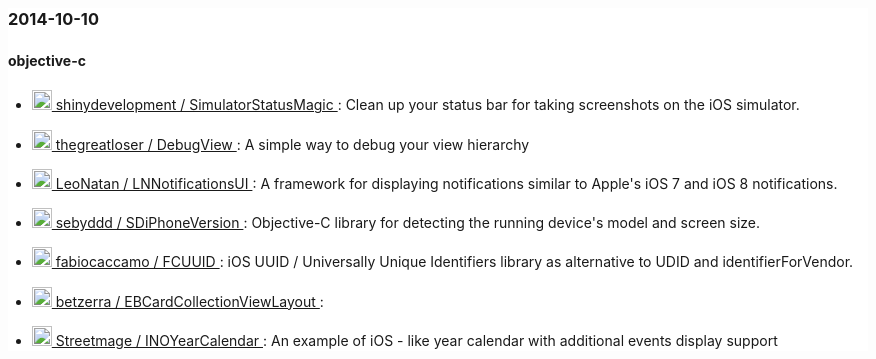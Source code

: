 ### 2014-10-10

#### objective-c
* <img src='https://avatars3.githubusercontent.com/u/5180?v=2&s=40' height='20' width='20'>[
      shinydevelopment
      /
      SimulatorStatusMagic
](https://github.com/shinydevelopment/SimulatorStatusMagic): 
      Clean up your status bar for taking screenshots on the iOS simulator.
    
* <img src='https://avatars2.githubusercontent.com/u/7520741?v=2&s=40' height='20' width='20'>[
      thegreatloser
      /
      DebugView
](https://github.com/thegreatloser/DebugView): 
      A simple way to debug your view hierarchy 
    
* <img src='https://avatars1.githubusercontent.com/u/2270433?v=2&s=40' height='20' width='20'>[
      LeoNatan
      /
      LNNotificationsUI
](https://github.com/LeoNatan/LNNotificationsUI): 
      A framework for displaying notifications similar to Apple's iOS 7 and iOS 8 notifications.
    
* <img src='https://avatars1.githubusercontent.com/u/5271150?v=2&s=40' height='20' width='20'>[
      sebyddd
      /
      SDiPhoneVersion
](https://github.com/sebyddd/SDiPhoneVersion): 
      Objective-C library for detecting  the running device's model and screen size.
    
* <img src='https://avatars3.githubusercontent.com/u/1035294?v=2&s=40' height='20' width='20'>[
      fabiocaccamo
      /
      FCUUID
](https://github.com/fabiocaccamo/FCUUID): 
      iOS UUID / Universally Unique Identifiers library as alternative to UDID and identifierForVendor.
    
* <img src='https://avatars0.githubusercontent.com/u/681600?v=2&s=40' height='20' width='20'>[
      betzerra
      /
      EBCardCollectionViewLayout
](https://github.com/betzerra/EBCardCollectionViewLayout): 
* <img src='https://avatars0.githubusercontent.com/u/9035431?v=2&s=40' height='20' width='20'>[
      Streetmage
      /
      INOYearCalendar
](https://github.com/Streetmage/INOYearCalendar): 
      An example of iOS - like year calendar with additional events display support
    